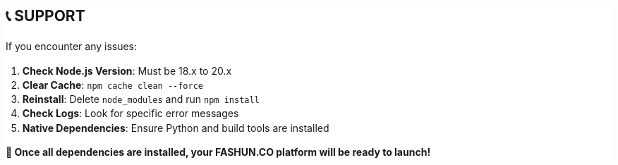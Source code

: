 ## 📞 SUPPORT

If you encounter any issues:

1. **Check Node.js Version**: Must be 18.x to 20.x
2. **Clear Cache**: `npm cache clean --force`
3. **Reinstall**: Delete `node_modules` and run `npm install`
4. **Check Logs**: Look for specific error messages
5. **Native Dependencies**: Ensure Python and build tools are installed

**🚀 Once all dependencies are installed, your FASHUN.CO platform will be ready to launch!**